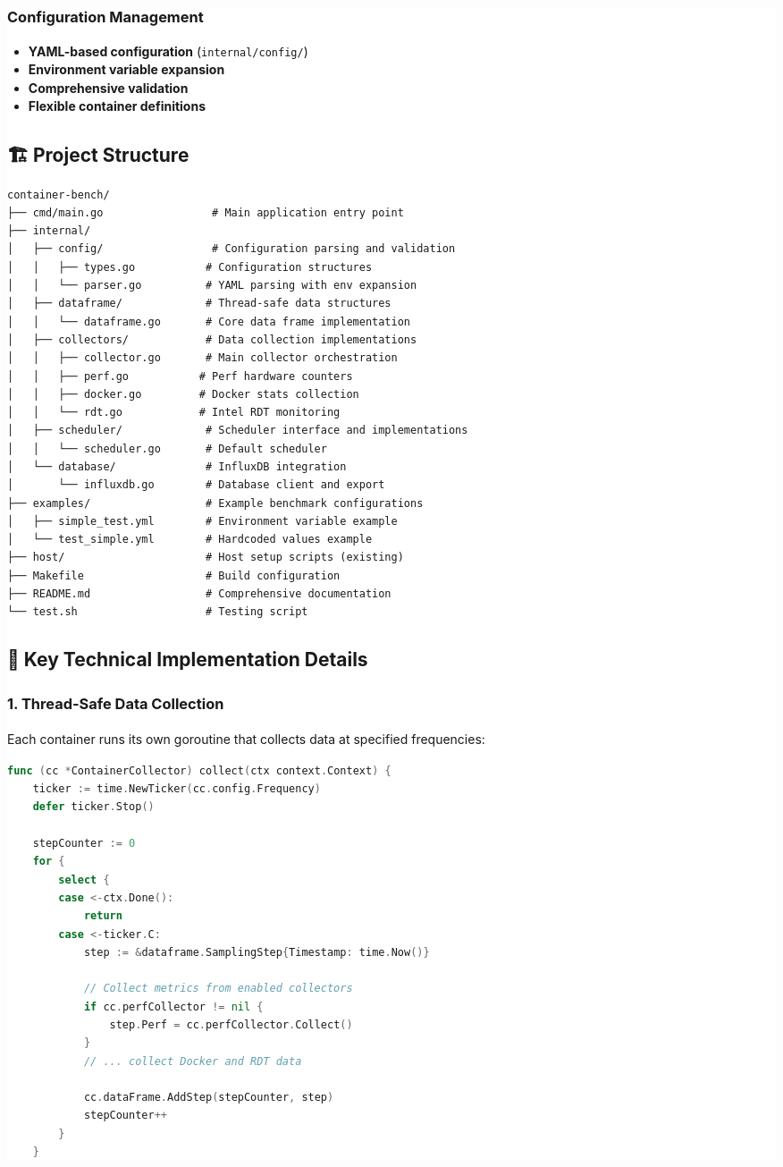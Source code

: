 ### Configuration Management
- **YAML-based configuration** (`internal/config/`)
- **Environment variable expansion**
- **Comprehensive validation**
- **Flexible container definitions**

## 🏗️ Project Structure

```
container-bench/
├── cmd/main.go                 # Main application entry point
├── internal/
│   ├── config/                 # Configuration parsing and validation
│   │   ├── types.go           # Configuration structures
│   │   └── parser.go          # YAML parsing with env expansion
│   ├── dataframe/             # Thread-safe data structures
│   │   └── dataframe.go       # Core data frame implementation
│   ├── collectors/            # Data collection implementations
│   │   ├── collector.go       # Main collector orchestration
│   │   ├── perf.go           # Perf hardware counters
│   │   ├── docker.go         # Docker stats collection
│   │   └── rdt.go            # Intel RDT monitoring
│   ├── scheduler/             # Scheduler interface and implementations
│   │   └── scheduler.go       # Default scheduler
│   └── database/              # InfluxDB integration
│       └── influxdb.go        # Database client and export
├── examples/                  # Example benchmark configurations
│   ├── simple_test.yml        # Environment variable example
│   └── test_simple.yml        # Hardcoded values example
├── host/                      # Host setup scripts (existing)
├── Makefile                   # Build configuration
├── README.md                  # Comprehensive documentation
└── test.sh                    # Testing script
```

## 🔧 Key Technical Implementation Details

### 1. Thread-Safe Data Collection
Each container runs its own goroutine that collects data at specified frequencies:

```go
func (cc *ContainerCollector) collect(ctx context.Context) {
    ticker := time.NewTicker(cc.config.Frequency)
    defer ticker.Stop()
    
    stepCounter := 0
    for {
        select {
        case <-ctx.Done():
            return
        case <-ticker.C:
            step := &dataframe.SamplingStep{Timestamp: time.Now()}
            
            // Collect metrics from enabled collectors
            if cc.perfCollector != nil {
                step.Perf = cc.perfCollector.Collect()
            }
            // ... collect Docker and RDT data
            
            cc.dataFrame.AddStep(stepCounter, step)
            stepCounter++
        }
    }
```